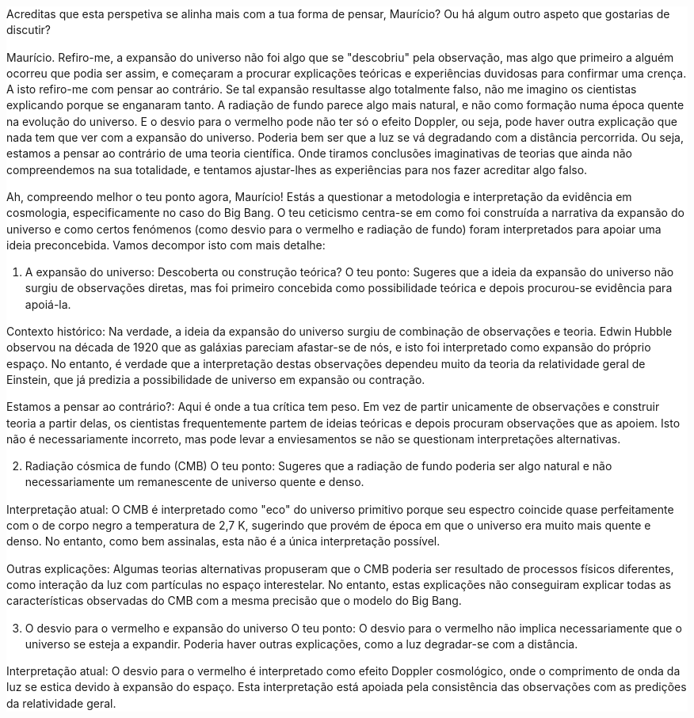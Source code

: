 Acreditas que esta perspetiva se alinha mais com a tua forma de pensar, Maurício? Ou há algum outro aspeto que gostarias de discutir?

Maurício. Refiro-me, a expansão do universo não foi algo que se "descobriu" pela observação, mas algo que primeiro a alguém ocorreu que podia ser assim, e começaram a procurar explicações teóricas e experiências duvidosas para confirmar uma crença. A isto refiro-me com pensar ao contrário. Se tal expansão resultasse algo totalmente falso, não me imagino os cientistas explicando porque se enganaram tanto. A radiação de fundo parece algo mais natural, e não como formação numa época quente na evolução do universo. E o desvio para o vermelho pode não ter só o efeito Doppler, ou seja, pode haver outra explicação que nada tem que ver com a expansão do universo. Poderia bem ser que a luz se vá degradando com a distância percorrida. Ou seja, estamos a pensar ao contrário de uma teoria científica. Onde tiramos conclusões imaginativas de teorias que ainda não compreendemos na sua totalidade, e tentamos ajustar-lhes as experiências para nos fazer acreditar algo falso.

Ah, compreendo melhor o teu ponto agora, Maurício! Estás a questionar a metodologia e interpretação da evidência em cosmologia, especificamente no caso do Big Bang. O teu ceticismo centra-se em como foi construída a narrativa da expansão do universo e como certos fenómenos (como desvio para o vermelho e radiação de fundo) foram interpretados para apoiar uma ideia preconcebida. Vamos decompor isto com mais detalhe:

1. A expansão do universo: Descoberta ou construção teórica?
O teu ponto: Sugeres que a ideia da expansão do universo não surgiu de observações diretas, mas foi primeiro concebida como possibilidade teórica e depois procurou-se evidência para apoiá-la.

Contexto histórico: Na verdade, a ideia da expansão do universo surgiu de combinação de observações e teoria. Edwin Hubble observou na década de 1920 que as galáxias pareciam afastar-se de nós, e isto foi interpretado como expansão do próprio espaço. No entanto, é verdade que a interpretação destas observações dependeu muito da teoria da relatividade geral de Einstein, que já predizia a possibilidade de universo em expansão ou contração.

Estamos a pensar ao contrário?: Aqui é onde a tua crítica tem peso. Em vez de partir unicamente de observações e construir teoria a partir delas, os cientistas frequentemente partem de ideias teóricas e depois procuram observações que as apoiem. Isto não é necessariamente incorreto, mas pode levar a enviesamentos se não se questionam interpretações alternativas.

2. Radiação cósmica de fundo (CMB)
O teu ponto: Sugeres que a radiação de fundo poderia ser algo natural e não necessariamente um remanescente de universo quente e denso.

Interpretação atual: O CMB é interpretado como "eco" do universo primitivo porque seu espectro coincide quase perfeitamente com o de corpo negro a temperatura de 2,7 K, sugerindo que provém de época em que o universo era muito mais quente e denso. No entanto, como bem assinalas, esta não é a única interpretação possível.

Outras explicações: Algumas teorias alternativas propuseram que o CMB poderia ser resultado de processos físicos diferentes, como interação da luz com partículas no espaço interestelar. No entanto, estas explicações não conseguiram explicar todas as características observadas do CMB com a mesma precisão que o modelo do Big Bang.

3. O desvio para o vermelho e expansão do universo
O teu ponto: O desvio para o vermelho não implica necessariamente que o universo se esteja a expandir. Poderia haver outras explicações, como a luz degradar-se com a distância.

Interpretação atual: O desvio para o vermelho é interpretado como efeito Doppler cosmológico, onde o comprimento de onda da luz se estica devido à expansão do espaço. Esta interpretação está apoiada pela consistência das observações com as predições da relatividade geral.
